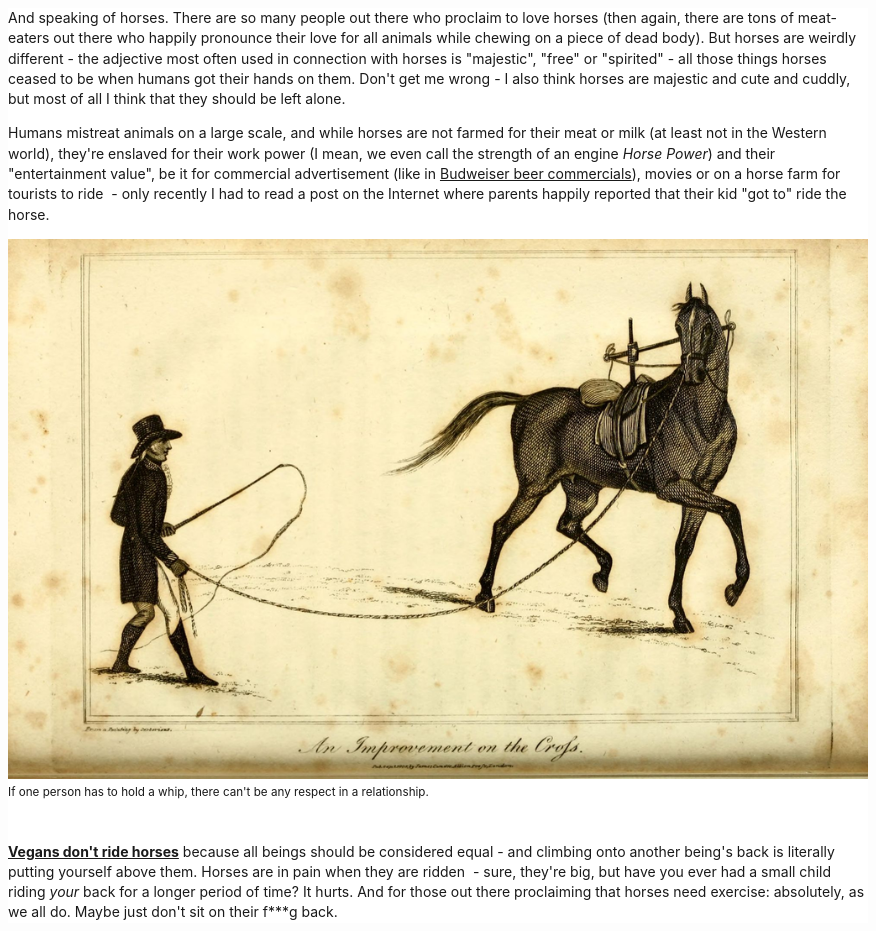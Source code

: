
And speaking of horses. There are so many people out there who proclaim to love horses (then again, there are tons of meat-eaters out there who happily pronounce their love for all animals while chewing on a piece of dead body). But horses are weirdly different - the adjective most often used in connection with horses is "majestic", "free" or "spirited" - all those things horses ceased to be when humans got their hands on them. Don't get me wrong - I also think horses are majestic and cute and cuddly, but most of all I think that they should be left alone.

Humans mistreat animals on a large scale, and while horses are not farmed for their meat or milk (at least not in the Western world), they're enslaved for their work power (I mean, we even call the strength of an engine *Horse Power*) and their "entertainment value", be it for commercial advertisement (like in [Budweiser beer commercials](https://investigations.peta.org/anheuser-busch-amputates-budweiser-clydesdales-tails/)), movies or on a horse farm for tourists to ride  - only recently I had to read a post on the Internet where parents happily reported that their kid "got to" ride the horse.


<div class="post-image">
    <img src="img/horse.jpg" alt="image">
    <sup>If one person has to hold a whip, there can't be any respect in a relationship.</sup>
</div>
</br>

[**Vegans don't ride horses**](https://veganfta.com/2022/10/12/why-vegans-dont-ride-horses/) because all beings should be considered equal - and climbing onto another being's back is literally putting yourself above them. Horses are in pain when they are ridden  - sure, they're big, but have you ever had a small child riding *your* back for a longer period of time? It hurts. And for those out there proclaiming that horses need exercise: absolutely, as we all do. Maybe just don't sit on their f***g back.
